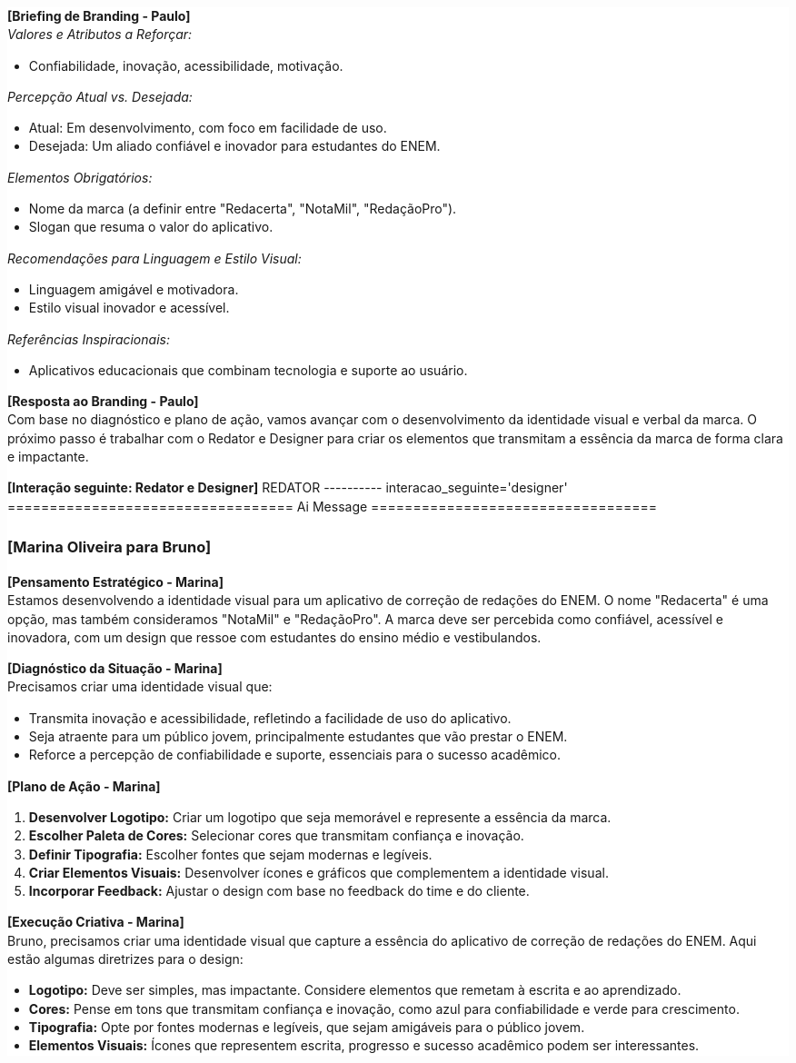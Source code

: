 **[Briefing de Branding - Paulo]**  
*Valores e Atributos a Reforçar:*
- Confiabilidade, inovação, acessibilidade, motivação.

*Percepção Atual vs. Desejada:*
- Atual: Em desenvolvimento, com foco em facilidade de uso.
- Desejada: Um aliado confiável e inovador para estudantes do ENEM.

*Elementos Obrigatórios:*
- Nome da marca (a definir entre "Redacerta", "NotaMil", "RedaçãoPro").
- Slogan que resuma o valor do aplicativo.

*Recomendações para Linguagem e Estilo Visual:*
- Linguagem amigável e motivadora.
- Estilo visual inovador e acessível.

*Referências Inspiracionais:*
- Aplicativos educacionais que combinam tecnologia e suporte ao usuário.

**[Resposta ao Branding - Paulo]**  
Com base no diagnóstico e plano de ação, vamos avançar com o desenvolvimento da identidade visual e verbal da marca. O próximo passo é trabalhar com o Redator e Designer para criar os elementos que transmitam a essência da marca de forma clara e impactante.

**[Interação seguinte: Redator e Designer]**
REDATOR ----------
interacao_seguinte='designer'
================================== Ai Message ==================================

### [Marina Oliveira para Bruno]

**[Pensamento Estratégico - Marina]**  
Estamos desenvolvendo a identidade visual para um aplicativo de correção de redações do ENEM. O nome "Redacerta" é uma opção, mas também consideramos "NotaMil" e "RedaçãoPro". A marca deve ser percebida como confiável, acessível e inovadora, com um design que ressoe com estudantes do ensino médio e vestibulandos.

**[Diagnóstico da Situação - Marina]**  
Precisamos criar uma identidade visual que:
- Transmita inovação e acessibilidade, refletindo a facilidade de uso do aplicativo.
- Seja atraente para um público jovem, principalmente estudantes que vão prestar o ENEM.
- Reforce a percepção de confiabilidade e suporte, essenciais para o sucesso acadêmico.

**[Plano de Ação - Marina]**  
1. **Desenvolver Logotipo:** Criar um logotipo que seja memorável e represente a essência da marca.
2. **Escolher Paleta de Cores:** Selecionar cores que transmitam confiança e inovação.
3. **Definir Tipografia:** Escolher fontes que sejam modernas e legíveis.
4. **Criar Elementos Visuais:** Desenvolver ícones e gráficos que complementem a identidade visual.
5. **Incorporar Feedback:** Ajustar o design com base no feedback do time e do cliente.

**[Execução Criativa - Marina]**  
Bruno, precisamos criar uma identidade visual que capture a essência do aplicativo de correção de redações do ENEM. Aqui estão algumas diretrizes para o design:

- **Logotipo:** Deve ser simples, mas impactante. Considere elementos que remetam à escrita e ao aprendizado.
- **Cores:** Pense em tons que transmitam confiança e inovação, como azul para confiabilidade e verde para crescimento.
- **Tipografia:** Opte por fontes modernas e legíveis, que sejam amigáveis para o público jovem.
- **Elementos Visuais:** Ícones que representem escrita, progresso e sucesso acadêmico podem ser interessantes.
